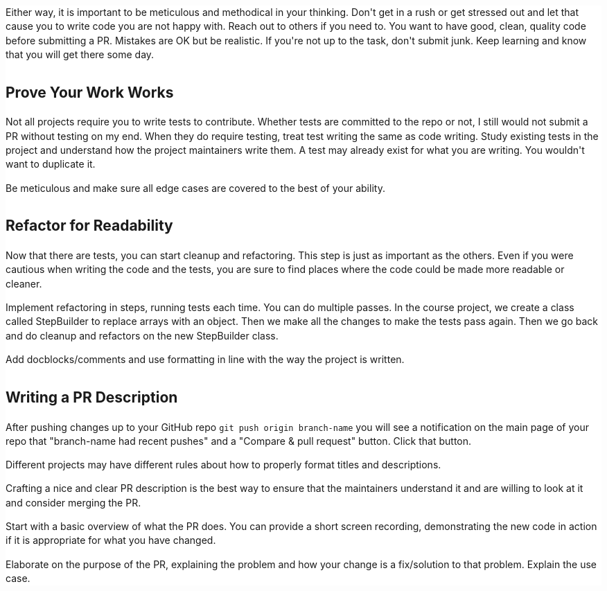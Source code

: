 Either way, it is important to be meticulous and methodical in your thinking. Don't get in a rush or get stressed out
and let that cause you to write code you are not happy with. Reach out to others if you need to. You want to have
good, clean, quality code before submitting a PR. Mistakes are OK but be realistic. If you're not
up to the task, don't submit junk. Keep learning and know that you will get there some day.

## Prove Your Work Works

Not all projects require you to write tests to contribute. Whether tests are committed to the repo or not, I still
would not submit a PR without testing on my end. When they do require testing, treat test writing the same as code
writing. Study existing tests in the project and understand how the project maintainers write them. A test may
already exist for what you are writing. You wouldn't want to duplicate it.

Be meticulous and make sure all edge cases are covered to the best of your ability.

## Refactor for Readability

Now that there are tests, you can start cleanup and refactoring. This step is just as important as the others. Even
if you were cautious when writing the code and the tests, you are sure to find places where the code could be made more
readable or cleaner.

Implement refactoring in steps, running tests each time. You can do multiple passes. In the course project, we create a
class
called StepBuilder to replace arrays with an object. Then we make all the changes to make the tests pass again. Then
we go back and do cleanup and refactors on the new StepBuilder class.

Add docblocks/comments and use formatting in line with the way the project is written.

## Writing a PR Description

After pushing changes up to your GitHub repo `git push origin branch-name` you will see a notification on the main
page of your repo that "branch-name had recent pushes" and a "Compare & pull request" button. Click that button.

Different projects may have different rules about how to properly format titles and descriptions.

Crafting a nice and clear PR description is the best way to ensure that the maintainers understand it and are
willing to look at it and consider merging the PR.

Start with a basic overview of what the PR does. You can provide a short screen recording, demonstrating the new
code in action if it is appropriate for what you have changed.

Elaborate on the purpose of the PR, explaining the problem and how your change is a fix/solution to that problem.
Explain the use case.
